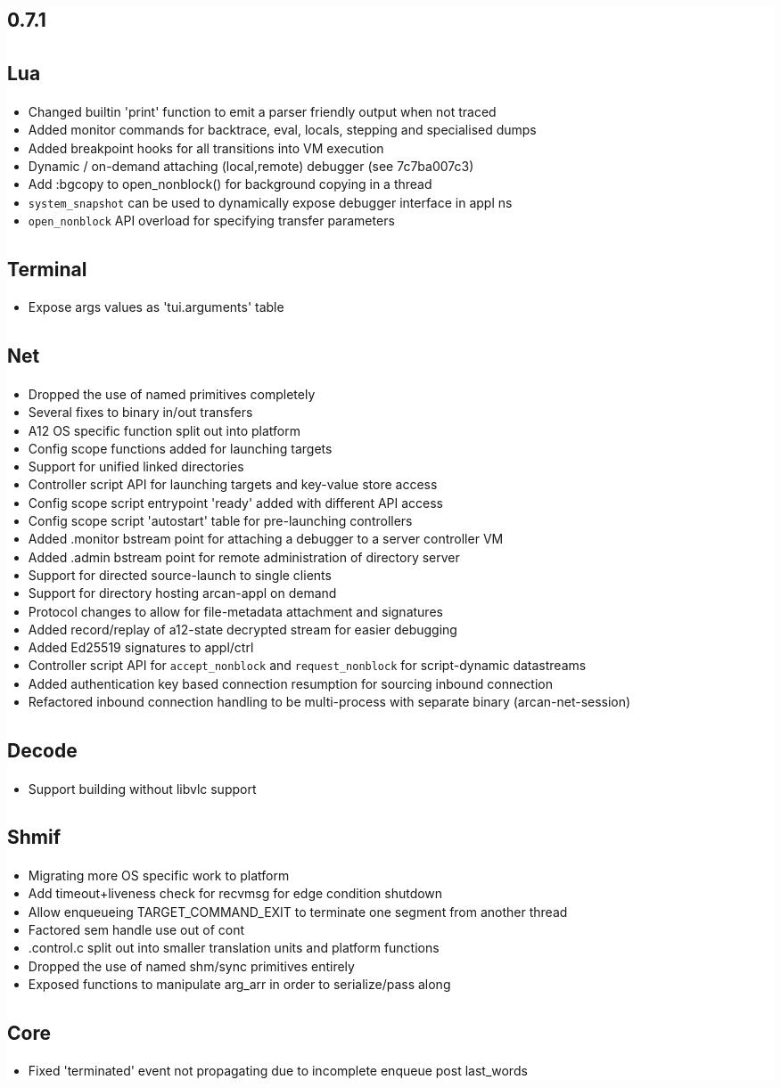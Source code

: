 ## 0.7.1
## Lua
 * Changed builtin 'print' function to emit a parser friendly output when not traced
 * Added monitor commands for backtrace, eval, locals, stepping and specialised dumps
 * Added breakpoint hooks for all transitions into VM execution
 * Dynamic / on-demand attaching (local,remote) debugger (see 7c7ba007c3)
 * Add :bgcopy to open\_nonblock() for background copying in a thread
 * `system_snapshot` can be used to dynamically expose debugger interface in appl ns
 * `open_nonblock` API overload for specifying transfer parameters

## Terminal
 * Expose args values as 'tui.arguments' table

## Net
 * Dropped the use of named primitives completely
 * Several fixes to binary in/out transfers
 * A12 OS specific function split out into platform
 * Config scope functions added for launching targets
 * Support for unified linked directories
 * Controller script API for launching targets and key-value store access
 * Config scope script entrypoint 'ready' added with different API access
 * Config scope script 'autostart' table for pre-launching controllers
 * Added .monitor bstream point for attaching a debugger to a server controller VM
 * Added .admin bstream point for remote administration of directory server
 * Support for directed source-launch to single clients
 * Support for directory hosting arcan-appl on demand
 * Protocol changes to allow for file-metadata attachment and signatures
 * Added record/replay of a12-state decrypted stream for easier debugging
 * Added Ed25519 signatures to appl/ctrl
 * Controller script API for `accept_nonblock` and `request_nonblock` for script-dynamic datastreams
 * Added authentication key based connection resumption for sourcing inbound connection
 * Refactored inbound connection handling to be multi-process with separate binary (arcan-net-session)

## Decode
 * Support building without libvlc support

## Shmif
 * Migrating more OS specific work to platform
 * Add timeout+liveness check for recvmsg for edge condition shutdown
 * Allow enqueueing TARGET\_COMMAND\_EXIT to terminate one segment from another thread
 * Factored sem handle use out of cont
 * .control.c split out into smaller translation units and platform functions
 * Dropped the use of named shm/sync primitives entirely
 * Exposed functions to manipulate arg\_arr in order to serialize/pass along

## Core
 * Fixed 'terminated' event not propagating due to incomplete enqueue post last\_words
